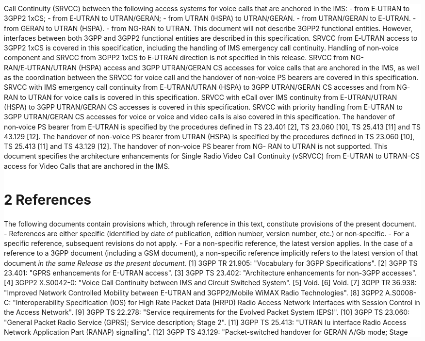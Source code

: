 Call Continuity (SRVCC) between the following access systems for voice calls
that are anchored in the IMS:
\- from E‑UTRAN to 3GPP2 1xCS;
\- from E‑UTRAN to UTRAN/GERAN;
\- from UTRAN (HSPA) to UTRAN/GERAN.
\- from UTRAN/GERAN to E-UTRAN.
\- from GERAN to UTRAN (HSPA).
\- from NG-RAN to UTRAN.
This document will not describe 3GPP2 functional entities. However, interfaces
between both 3GPP and 3GPP2 functional entities are described in this
specification.
SRVCC from E‑UTRAN access to 3GPP2 1xCS is covered in this specification,
including the handling of IMS emergency call continuity. Handling of non‑voice
component and SRVCC from 3GPP2 1xCS to E‑UTRAN direction is not specified in
this release.
SRVCC from NG-RAN/E‑UTRAN/UTRAN (HSPA) access and 3GPP UTRAN/GERAN CS accesses
for voice calls that are anchored in the IMS, as well as the coordination
between the SRVCC for voice call and the handover of non‑voice PS bearers are
covered in this specification. SRVCC with IMS emergency call continuity from
E-UTRAN/UTRAN (HSPA) to 3GPP UTRAN/GERAN CS accesses and from NG-RAN to UTRAN
for voice calls is covered in this specification. SRVCC with eCall over IMS
continuity from E-UTRAN/UTRAN (HSPA) to 3GPP UTRAN/GERAN CS accesses is
covered in this specification. SRVCC with priority handling from E-UTRAN to
3GPP UTRAN/GERAN CS accesses for voice or voice and video calls is also
covered in this specification. The handover of non‑voice PS bearer from
E-UTRAN is specified by the procedures defined in TS 23.401 [2], TS 23.060
[10], TS 25.413 [11] and TS 43.129 [12]. The handover of non-voice PS bearer
from UTRAN (HSPA) is specified by the procedures defined in TS 23.060 [10], TS
25.413 [11] and TS 43.129 [12]. The handover of non-voice PS bearer from NG-
RAN to UTRAN is not supported.
This document specifies the architecture enhancements for Single Radio Video
Call Continuity (vSRVCC) from E-UTRAN to UTRAN-CS access for Video Calls that
are anchored in the IMS.
# 2 References
The following documents contain provisions which, through reference in this
text, constitute provisions of the present document.
\- References are either specific (identified by date of publication, edition
number, version number, etc.) or non‑specific.
\- For a specific reference, subsequent revisions do not apply.
\- For a non-specific reference, the latest version applies. In the case of a
reference to a 3GPP document (including a GSM document), a non-specific
reference implicitly refers to the latest version of that document _in the
same Release as the present document_.
[1] 3GPP TR 21.905: \"Vocabulary for 3GPP Specifications\".
[2] 3GPP TS 23.401: \"GPRS enhancements for E-UTRAN access\".
[3] 3GPP TS 23.402: \"Architecture enhancements for non-3GPP accesses\".
[4] 3GPP2 X.S0042-0: \"Voice Call Continuity between IMS and Circuit Switched
System\".
[5] Void.
[6] Void.
[7] 3GPP TR 36.938: \"Improved Network Controlled Mobility between E-UTRAN and
3GPP2/Mobile WiMAX Radio Technologies\".
[8] 3GPP2 A.S0008-C: \"Interoperability Specification (IOS) for High Rate
Packet Data (HRPD) Radio Access Network Interfaces with Session Control in the
Access Network\".
[9] 3GPP TS 22.278: \"Service requirements for the Evolved Packet System
(EPS)\".
[10] 3GPP TS 23.060: \"General Packet Radio Service (GPRS); Service
description; Stage 2\".
[11] 3GPP TS 25.413: \"UTRAN Iu interface Radio Access Network Application
Part (RANAP) signalling\".
[12] 3GPP TS 43.129: \"Packet-switched handover for GERAN A/Gb mode; Stage